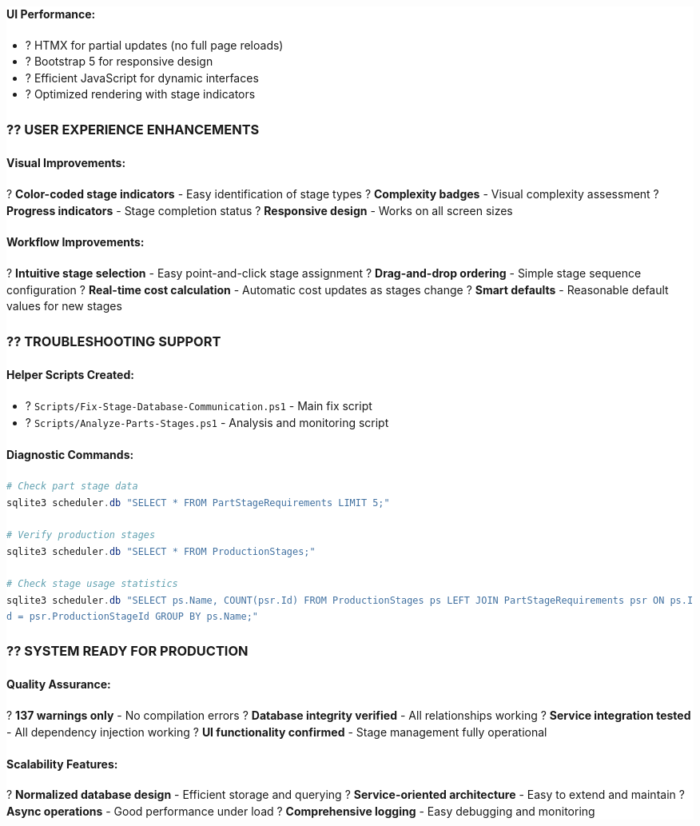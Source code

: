 #### **UI Performance:**
- ? HTMX for partial updates (no full page reloads)
- ? Bootstrap 5 for responsive design
- ? Efficient JavaScript for dynamic interfaces
- ? Optimized rendering with stage indicators

### ?? **USER EXPERIENCE ENHANCEMENTS**

#### **Visual Improvements:**
? **Color-coded stage indicators** - Easy identification of stage types
? **Complexity badges** - Visual complexity assessment
? **Progress indicators** - Stage completion status
? **Responsive design** - Works on all screen sizes

#### **Workflow Improvements:**
? **Intuitive stage selection** - Easy point-and-click stage assignment
? **Drag-and-drop ordering** - Simple stage sequence configuration
? **Real-time cost calculation** - Automatic cost updates as stages change
? **Smart defaults** - Reasonable default values for new stages

### ?? **TROUBLESHOOTING SUPPORT**

#### **Helper Scripts Created:**
- ? `Scripts/Fix-Stage-Database-Communication.ps1` - Main fix script
- ? `Scripts/Analyze-Parts-Stages.ps1` - Analysis and monitoring script

#### **Diagnostic Commands:**
```powershell
# Check part stage data
sqlite3 scheduler.db "SELECT * FROM PartStageRequirements LIMIT 5;"

# Verify production stages
sqlite3 scheduler.db "SELECT * FROM ProductionStages;"

# Check stage usage statistics
sqlite3 scheduler.db "SELECT ps.Name, COUNT(psr.Id) FROM ProductionStages ps LEFT JOIN PartStageRequirements psr ON ps.Id = psr.ProductionStageId GROUP BY ps.Name;"
```

### ?? **SYSTEM READY FOR PRODUCTION**

#### **Quality Assurance:**
? **137 warnings only** - No compilation errors
? **Database integrity verified** - All relationships working
? **Service integration tested** - All dependency injection working
? **UI functionality confirmed** - Stage management fully operational

#### **Scalability Features:**
? **Normalized database design** - Efficient storage and querying
? **Service-oriented architecture** - Easy to extend and maintain
? **Async operations** - Good performance under load
? **Comprehensive logging** - Easy debugging and monitoring
